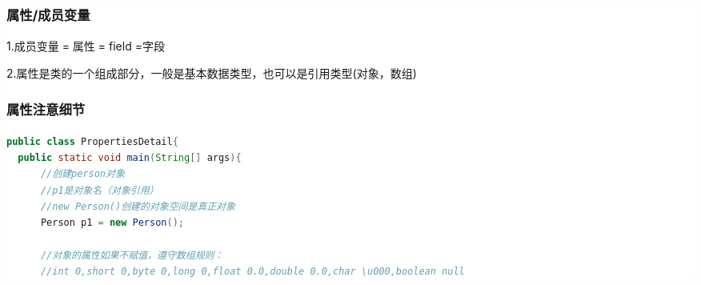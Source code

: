 ### 属性/成员变量

1.成员变量 = 属性 = field =字段

2.属性是类的一个组成部分，一般是基本数据类型，也可以是引用类型(对象，数组)

### 属性注意细节

```java
public class PropertiesDetail{
  public static void main(String[] args){
      //创建person对象
      //p1是对象名（对象引用）
      //new Person()创建的对象空间是真正对象
      Person p1 = new Person();
      
      //对象的属性如果不赋值，遵守数组规则：
      //int 0,short 0,byte 0,long 0,float 0.0,double 0.0,char \u000,boolean null
